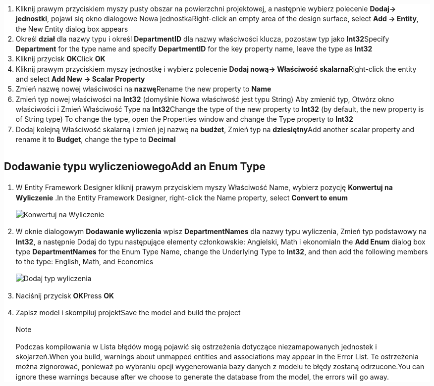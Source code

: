 1.  <span data-ttu-id="9341d-138">Kliknij prawym przyciskiem myszy pusty obszar na powierzchni projektowej, a następnie wybierz polecenie **Dodaj-&gt; jednostki**, pojawi się okno dialogowe Nowa jednostka</span><span class="sxs-lookup"><span data-stu-id="9341d-138">Right-click an empty area of the design surface, select **Add -&gt; Entity**, the New Entity dialog box appears</span></span>
2.  <span data-ttu-id="9341d-139">Określ **dział** dla nazwy typu i określ **DepartmentID** dla nazwy właściwości klucza, pozostaw typ jako **Int32**</span><span class="sxs-lookup"><span data-stu-id="9341d-139">Specify **Department** for the type name and specify **DepartmentID** for the key property name, leave the type as **Int32**</span></span>
3.  <span data-ttu-id="9341d-140">Kliknij przycisk **OK**</span><span class="sxs-lookup"><span data-stu-id="9341d-140">Click **OK**</span></span>
4.  <span data-ttu-id="9341d-141">Kliknij prawym przyciskiem myszy jednostkę i wybierz polecenie **Dodaj nową-&gt; Właściwość skalarna**</span><span class="sxs-lookup"><span data-stu-id="9341d-141">Right-click the entity and select **Add New -&gt; Scalar Property**</span></span>
5.  <span data-ttu-id="9341d-142">Zmień nazwę nowej właściwości na **nazwę**</span><span class="sxs-lookup"><span data-stu-id="9341d-142">Rename the new property to **Name**</span></span>
6.  <span data-ttu-id="9341d-143">Zmień typ nowej właściwości na **Int32** (domyślnie Nowa właściwość jest typu String) Aby zmienić typ, Otwórz okno właściwości i Zmień Właściwość Type na **Int32**</span><span class="sxs-lookup"><span data-stu-id="9341d-143">Change the type of the new property to **Int32** (by default, the new property is of String type) To change the type, open the Properties window and change the Type property to **Int32**</span></span>
7.  <span data-ttu-id="9341d-144">Dodaj kolejną Właściwość skalarną i zmień jej nazwę na **budżet**, Zmień typ na **dziesiętny**</span><span class="sxs-lookup"><span data-stu-id="9341d-144">Add another scalar property and rename it to **Budget**, change the type to **Decimal**</span></span>

## <a name="add-an-enum-type"></a><span data-ttu-id="9341d-145">Dodawanie typu wyliczeniowego</span><span class="sxs-lookup"><span data-stu-id="9341d-145">Add an Enum Type</span></span>

1.  <span data-ttu-id="9341d-146">W Entity Framework Designer kliknij prawym przyciskiem myszy Właściwość Name, wybierz pozycję **Konwertuj na Wyliczenie** .</span><span class="sxs-lookup"><span data-stu-id="9341d-146">In the Entity Framework Designer, right-click the Name property, select **Convert to enum**</span></span>

    ![Konwertuj na Wyliczenie](~/ef6/media/converttoenum.png)

2.  <span data-ttu-id="9341d-148">W oknie dialogowym **Dodawanie wyliczenia** wpisz **DepartmentNames** dla nazwy typu wyliczenia, Zmień typ podstawowy na **Int32**, a następnie Dodaj do typu następujące elementy członkowskie: Angielski, Math i ekonomia</span><span class="sxs-lookup"><span data-stu-id="9341d-148">In the **Add Enum** dialog box type **DepartmentNames** for the Enum Type Name, change the Underlying Type to **Int32**, and then add the following members to the type: English, Math, and Economics</span></span>

    ![Dodaj typ wyliczenia](~/ef6/media/addenumtype.png)

3.  <span data-ttu-id="9341d-150">Naciśnij przycisk **OK**</span><span class="sxs-lookup"><span data-stu-id="9341d-150">Press **OK**</span></span>
4.  <span data-ttu-id="9341d-151">Zapisz model i skompiluj projekt</span><span class="sxs-lookup"><span data-stu-id="9341d-151">Save the model and build the project</span></span>
    > [!NOTE]
    > <span data-ttu-id="9341d-152">Podczas kompilowania w Lista błędów mogą pojawić się ostrzeżenia dotyczące niezamapowanych jednostek i skojarzeń.</span><span class="sxs-lookup"><span data-stu-id="9341d-152">When you build, warnings about unmapped entities and associations may appear in the Error List.</span></span> <span data-ttu-id="9341d-153">Te ostrzeżenia można zignorować, ponieważ po wybraniu opcji wygenerowania bazy danych z modelu te błędy zostaną odrzucone.</span><span class="sxs-lookup"><span data-stu-id="9341d-153">You can ignore these warnings because after we choose to generate the database from the model, the errors will go away.</span></span>
